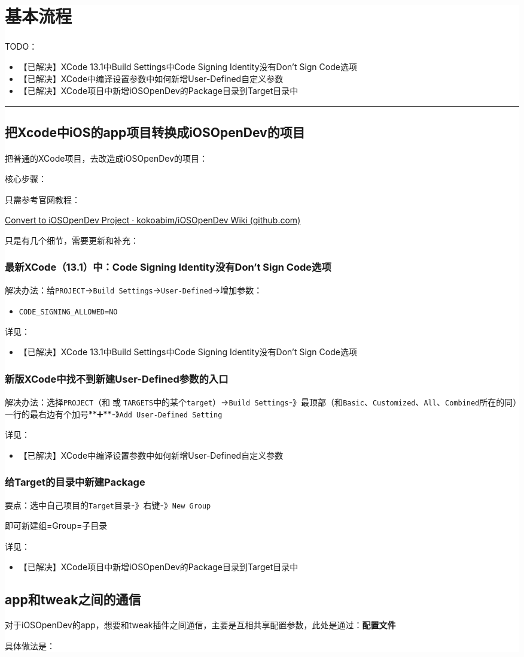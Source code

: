 # 基本流程

TODO：

* 【已解决】XCode 13.1中Build Settings中Code Signing Identity没有Don’t Sign Code选项
* 【已解决】XCode中编译设置参数中如何新增User-Defined自定义参数
* 【已解决】XCode项目中新增iOSOpenDev的Package目录到Target目录中

---

## 把Xcode中iOS的app项目转换成iOSOpenDev的项目

把普通的XCode项目，去改造成iOSOpenDev的项目：

核心步骤：

只需参考官网教程：

[Convert to iOSOpenDev Project · kokoabim/iOSOpenDev Wiki (github.com)](https://github.com/kokoabim/iOSOpenDev/wiki/Convert-to-iOSOpenDev-Project)

只是有几个细节，需要更新和补充：

### 最新XCode（13.1）中：Code Signing Identity没有Don’t Sign Code选项

解决办法：给`PROJECT`->`Build Settings`->`User-Defined`->增加参数：

* `CODE_SIGNING_ALLOWED=NO`

详见：

* 【已解决】XCode 13.1中Build Settings中Code Signing Identity没有Don’t Sign Code选项

### 新版XCode中找不到新建User-Defined参数的入口

解决办法：选择`PROJECT`（和 或 `TARGETS`中的某个`target`）->`Build Settings`-》最顶部（和`Basic`、`Customized`、`All`、`Combined`所在的同）一行的最右边有个加号**➕**-》`Add User-Defined Setting`

详见：

* 【已解决】XCode中编译设置参数中如何新增User-Defined自定义参数

### 给Target的目录中新建Package

要点：选中自己项目的`Target`目录-》右键-》`New Group`

即可新建组=Group=子目录

详见：

* 【已解决】XCode项目中新增iOSOpenDev的Package目录到Target目录中

## app和tweak之间的通信

对于iOSOpenDev的app，想要和tweak插件之间通信，主要是互相共享配置参数，此处是通过：**配置文件**

具体做法是：
